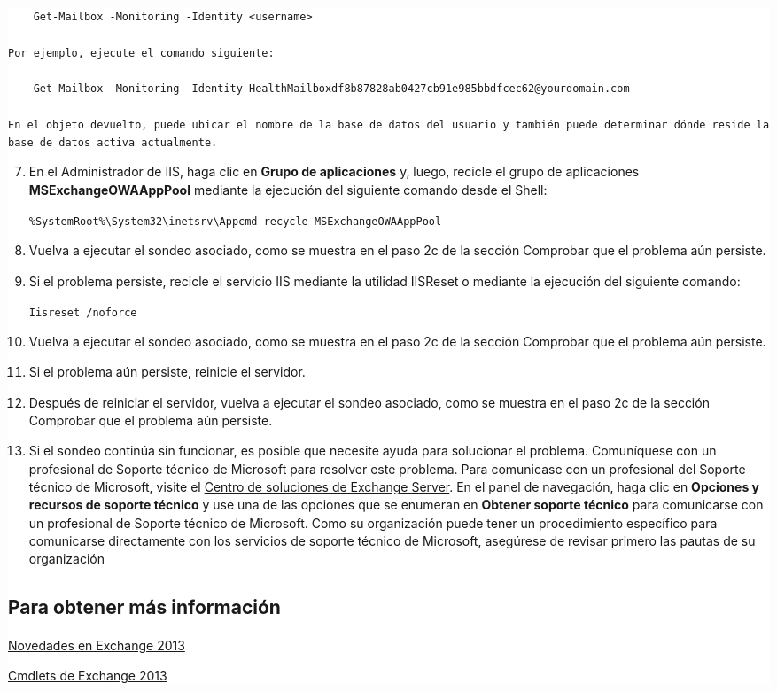         Get-Mailbox -Monitoring -Identity <username>
    
    Por ejemplo, ejecute el comando siguiente:
    
        Get-Mailbox -Monitoring -Identity HealthMailboxdf8b87828ab0427cb91e985bbdfcec62@yourdomain.com
    
    En el objeto devuelto, puede ubicar el nombre de la base de datos del usuario y también puede determinar dónde reside la base de datos activa actualmente.

7.  En el Administrador de IIS, haga clic en **Grupo de aplicaciones** y, luego, recicle el grupo de aplicaciones **MSExchangeOWAAppPool** mediante la ejecución del siguiente comando desde el Shell:
    
        %SystemRoot%\System32\inetsrv\Appcmd recycle MSExchangeOWAAppPool

8.  Vuelva a ejecutar el sondeo asociado, como se muestra en el paso 2c de la sección Comprobar que el problema aún persiste.

9.  Si el problema persiste, recicle el servicio IIS mediante la utilidad IISReset o mediante la ejecución del siguiente comando:
    
        Iisreset /noforce

10. Vuelva a ejecutar el sondeo asociado, como se muestra en el paso 2c de la sección Comprobar que el problema aún persiste.

11. Si el problema aún persiste, reinicie el servidor.

12. Después de reiniciar el servidor, vuelva a ejecutar el sondeo asociado, como se muestra en el paso 2c de la sección Comprobar que el problema aún persiste.

13. Si el sondeo continúa sin funcionar, es posible que necesite ayuda para solucionar el problema. Comuníquese con un profesional de Soporte técnico de Microsoft para resolver este problema. Para comunicase con un profesional del Soporte técnico de Microsoft, visite el [Centro de soluciones de Exchange Server](http://go.microsoft.com/fwlink/p/?linkid=180809). En el panel de navegación, haga clic en **Opciones y recursos de soporte técnico** y use una de las opciones que se enumeran en **Obtener soporte técnico** para comunicarse con un profesional de Soporte técnico de Microsoft. Como su organización puede tener un procedimiento específico para comunicarse directamente con los servicios de soporte técnico de Microsoft, asegúrese de revisar primero las pautas de su organización

## Para obtener más información

[Novedades en Exchange 2013](https://technet.microsoft.com/es-es/library/jj150540\(v=exchg.150\))

[Cmdlets de Exchange 2013](https://technet.microsoft.com/es-es/library/bb124413\(v=exchg.150\))

